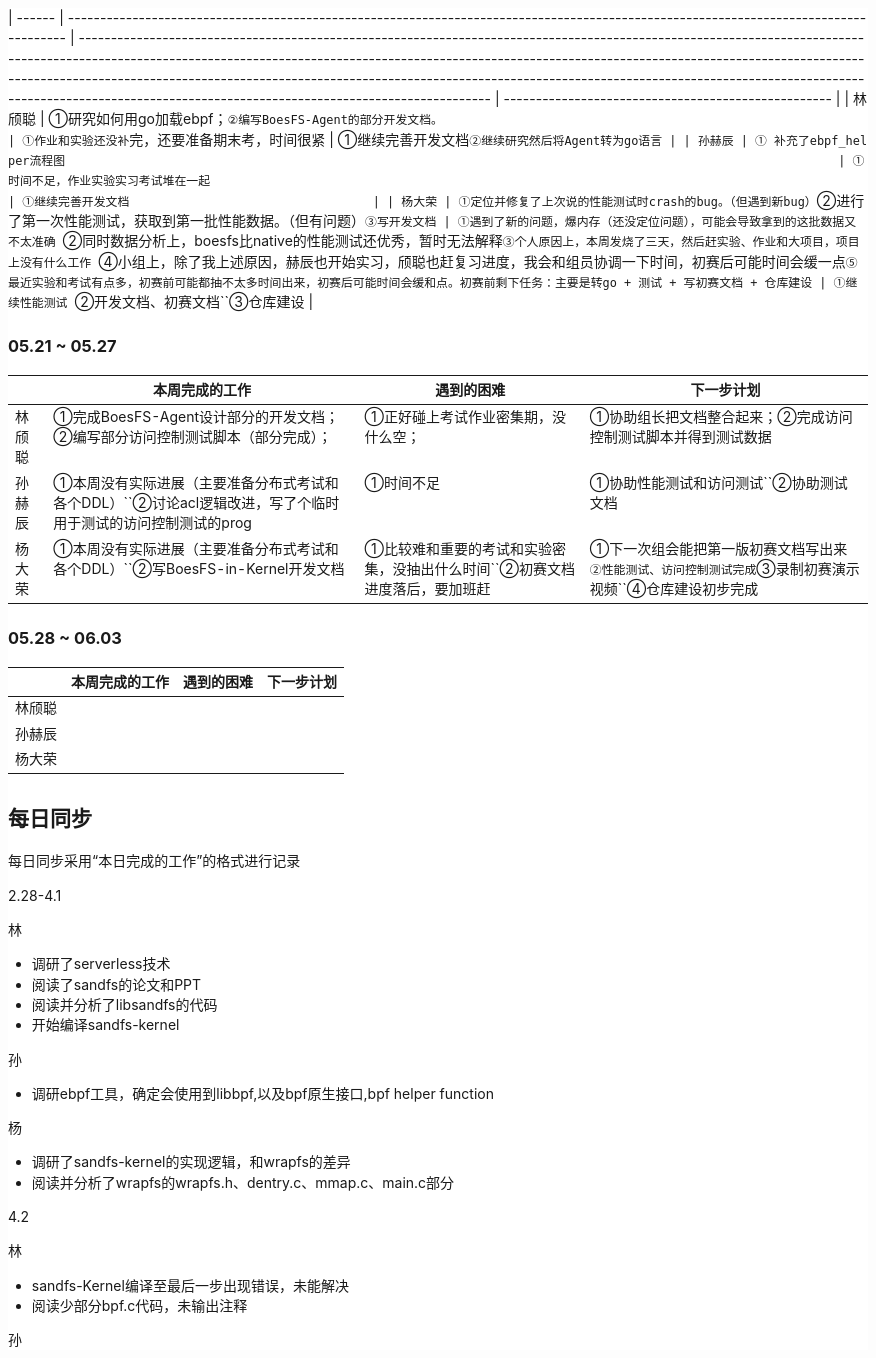 | ------ | ------------------------------------------------------------------------------------------------------------------------------------- | ------------------------------------------------------------------------------------------------------------------------------------------------------------------------------------------------------------------------------------------------------------------------------------------------------------------------------------------------------------------------------------------------------------------------------------------------------------------------------- | --------------------------------------------------- |
| 林颀聪 | ①研究如何用go加载ebpf；``②编写BoesFS-Agent的部分开发文档。                                                                          | ①作业和实验还没补``完，还要准备期末考，时间很紧                                                                                                                                                                                                                                                                                                                                                                                                                                | ①继续完善开发文档``②继续研究然后将Agent转为go语言 |
| 孙赫辰 | ① 补充了ebpf_helper流程图                                                                                                            | ①时间不足，作业实验实习考试堆在一起                                                                                                                                                                                                                                                                                                                                                                                                                                            | ①继续完善开发文档                                  |
| 杨大荣 | ①定位并修复了上次说的性能测试时crash的bug。（但遇到新bug）``②进行了第一次性能测试，获取到第一批性能数据。（但有问题）``③写开发文档 | ①遇到了新的问题，爆内存（还没定位问题），可能会导致拿到的这批数据又不太准确 ``②同时数据分析上，boesfs比native的性能测试还优秀，暂时无法解释``③个人原因上，本周发烧了三天，然后赶实验、作业和大项目，项目上没有什么工作 ``④小组上，除了我上述原因，赫辰也开始实习，颀聪也赶复习进度，我会和组员协调一下时间，初赛后可能时间会缓一点``⑤最近实验和考试有点多，初赛前可能都抽不太多时间出来，初赛后可能时间会缓和点。初赛前剩下任务：主要是转go + 测试 + 写初赛文档 + 仓库建设 | ①继续性能测试 ``②开发文档、初赛文档``③仓库建设   |

### 05.21 ~ 05.27

|        | 本周完成的工作                                                                                               | 遇到的困难                                                                   | 下一步计划                                                                                                  |
| ------ | ------------------------------------------------------------------------------------------------------------ | ---------------------------------------------------------------------------- | ----------------------------------------------------------------------------------------------------------- |
| 林颀聪 | ①完成BoesFS-Agent设计部分的开发文档；②编写部分访问控制测试脚本（部分完成）；                               | ①正好碰上考试作业密集期，没什么空；                                         | ①协助组长把文档整合起来；②完成访问控制测试脚本并得到测试数据                                              |
| 孙赫辰 | ①本周没有实际进展（主要准备分布式考试和各个DDL）``②讨论acl逻辑改进，写了个临时用于测试的访问控制测试的prog | ①时间不足                                                                   | ①协助性能测试和访问测试``②协助测试文档                                                                    |
| 杨大荣 | ①本周没有实际进展（主要准备分布式考试和各个DDL）``②写BoesFS-in-Kernel开发文档                              | ①比较难和重要的考试和实验密集，没抽出什么时间``②初赛文档进度落后，要加班赶 | ①下一次组会能把第一版初赛文档写出来 ``②性能测试、访问控制测试完成``③录制初赛演示视频``④仓库建设初步完成 |

### 05.28 ~ 06.03

|        | 本周完成的工作 | 遇到的困难 | 下一步计划 |
| ------ | -------------- | ---------- | ---------- |
| 林颀聪 |                |            |            |
| 孙赫辰 |                |            |            |
| 杨大荣 |                |            |            |

## 每日同步

每日同步采用“本日完成的工作”的格式进行记录

2.28-4.1

林

* 调研了serverless技术
* 阅读了sandfs的论文和PPT
* 阅读并分析了libsandfs的代码
* 开始编译sandfs-kernel

孙

* 调研ebpf工具，确定会使用到libbpf,以及bpf原生接口,bpf helper function

杨

* 调研了sandfs-kernel的实现逻辑，和wrapfs的差异
* 阅读并分析了wrapfs的wrapfs.h、dentry.c、mmap.c、main.c部分

4.2

林

* sandfs-Kernel编译至最后一步出现错误，未能解决
* 阅读少部分bpf.c代码，未输出注释

孙
